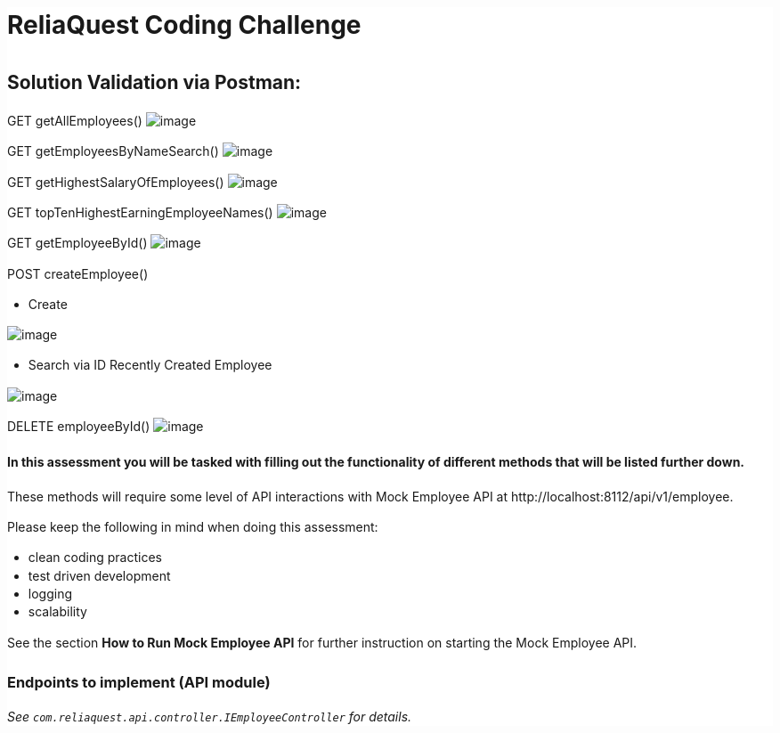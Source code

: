# ReliaQuest Coding Challenge

## Solution Validation via Postman:

GET getAllEmployees()
<img width="858" height="685" alt="image" src="https://github.com/user-attachments/assets/06fbfac1-865d-4036-8ee0-809025775d8b" />

GET getEmployeesByNameSearch()
<img width="848" height="586" alt="image" src="https://github.com/user-attachments/assets/728502a9-eaa8-4dd9-8d88-19f13a998577" />

GET getHighestSalaryOfEmployees()
<img width="855" height="512" alt="image" src="https://github.com/user-attachments/assets/2152cc3b-81d2-4651-87fc-741ea3666522" />

GET topTenHighestEarningEmployeeNames()
<img width="847" height="571" alt="image" src="https://github.com/user-attachments/assets/5b920fa4-19b0-4607-a9bf-3abad48e75d7" />

GET getEmployeeById()
<img width="861" height="502" alt="image" src="https://github.com/user-attachments/assets/98be5de4-3ace-4ddf-8864-9bcddc6d8243" />

POST createEmployee()
- Create
  
<img width="851" height="566" alt="image" src="https://github.com/user-attachments/assets/0e2cedbc-b94a-4280-9c48-347aab200c02" />

- Search via ID Recently Created Employee
  
<img width="860" height="596" alt="image" src="https://github.com/user-attachments/assets/b09beaf7-1fdb-40aa-8f94-3d11db5a1d81" />

DELETE employeeById()
<img width="854" height="450" alt="image" src="https://github.com/user-attachments/assets/23b4e122-6f2f-4f74-8cf0-fdf3f44afe1f" />


#### In this assessment you will be tasked with filling out the functionality of different methods that will be listed further down.

These methods will require some level of API interactions with Mock Employee API at http://localhost:8112/api/v1/employee.

Please keep the following in mind when doing this assessment: 
* clean coding practices
* test driven development 
* logging
* scalability

See the section **How to Run Mock Employee API** for further instruction on starting the Mock Employee API.

### Endpoints to implement (API module)

_See `com.reliaquest.api.controller.IEmployeeController` for details._
